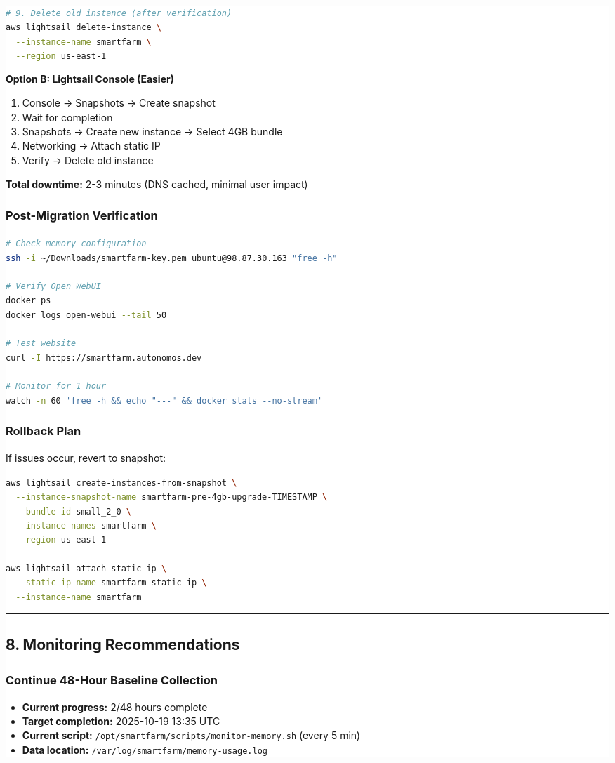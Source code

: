 ```bash
# 9. Delete old instance (after verification)
aws lightsail delete-instance \
  --instance-name smartfarm \
  --region us-east-1
```

**Option B: Lightsail Console (Easier)**
1. Console → Snapshots → Create snapshot
2. Wait for completion
3. Snapshots → Create new instance → Select 4GB bundle
4. Networking → Attach static IP
5. Verify → Delete old instance

**Total downtime:** 2-3 minutes (DNS cached, minimal user impact)

### Post-Migration Verification
```bash
# Check memory configuration
ssh -i ~/Downloads/smartfarm-key.pem ubuntu@98.87.30.163 "free -h"

# Verify Open WebUI
docker ps
docker logs open-webui --tail 50

# Test website
curl -I https://smartfarm.autonomos.dev

# Monitor for 1 hour
watch -n 60 'free -h && echo "---" && docker stats --no-stream'
```

### Rollback Plan
If issues occur, revert to snapshot:
```bash
aws lightsail create-instances-from-snapshot \
  --instance-snapshot-name smartfarm-pre-4gb-upgrade-TIMESTAMP \
  --bundle-id small_2_0 \
  --instance-names smartfarm \
  --region us-east-1

aws lightsail attach-static-ip \
  --static-ip-name smartfarm-static-ip \
  --instance-name smartfarm
```

---

## 8. Monitoring Recommendations

### Continue 48-Hour Baseline Collection
- **Current progress:** 2/48 hours complete
- **Target completion:** 2025-10-19 13:35 UTC
- **Current script:** `/opt/smartfarm/scripts/monitor-memory.sh` (every 5 min)
- **Data location:** `/var/log/smartfarm/memory-usage.log`
